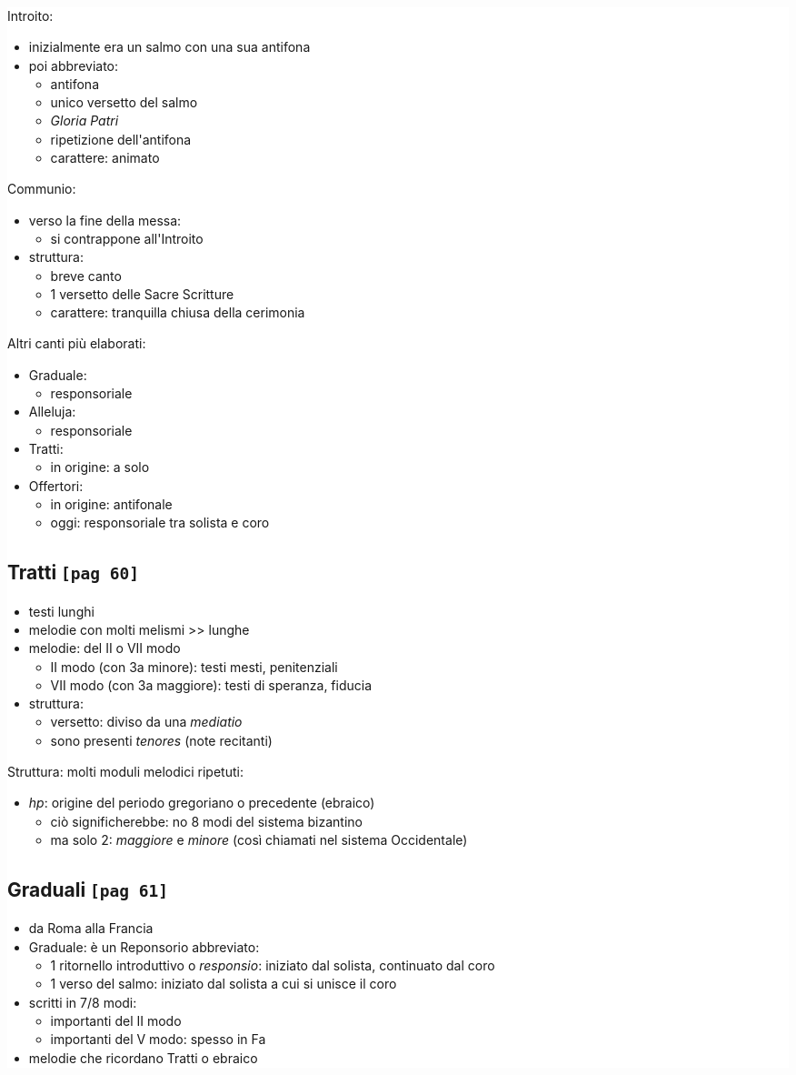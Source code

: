Introito:
- inizialmente era un salmo con una sua antifona
- poi abbreviato:
    + antifona
    + unico versetto del salmo
    + _Gloria Patri_
    + ripetizione dell'antifona
    + carattere: animato

Communio:
- verso la fine della messa:
    + si contrappone all'Introito
- struttura:
    + breve canto
    + 1 versetto delle Sacre Scritture
    + carattere: tranquilla chiusa della cerimonia

Altri canti più elaborati:
- Graduale:
    + responsoriale
- Alleluja:
    + responsoriale
- Tratti:
    + in origine: a solo
- Offertori:
    + in origine: antifonale
    + oggi: responsoriale tra solista e coro

## Tratti `[pag 60]`
- testi lunghi
- melodie con molti melismi >> lunghe
- melodie: del II o VII modo
    + II modo (con 3a minore): testi mesti, penitenziali
    + VII modo (con 3a maggiore): testi di speranza, fiducia
- struttura:
    + versetto: diviso da una _mediatio_
    + sono presenti _tenores_ (note recitanti)

Struttura: molti moduli melodici ripetuti:
- _hp_: origine del periodo gregoriano o precedente (ebraico)
    + ciò significherebbe: no 8 modi del sistema bizantino
    + ma solo 2: _maggiore_ e _minore_ (così chiamati nel sistema Occidentale)

## Graduali `[pag 61]`

- da Roma alla Francia
- Graduale: è un Reponsorio abbreviato:
    + 1 ritornello introduttivo o _responsio_: iniziato dal solista, continuato dal coro
    + 1 verso del salmo: iniziato dal solista a cui si unisce il coro
- scritti in 7/8 modi:
    + importanti del II modo
    + importanti del V modo: spesso in Fa
- melodie che ricordano Tratti o ebraico
